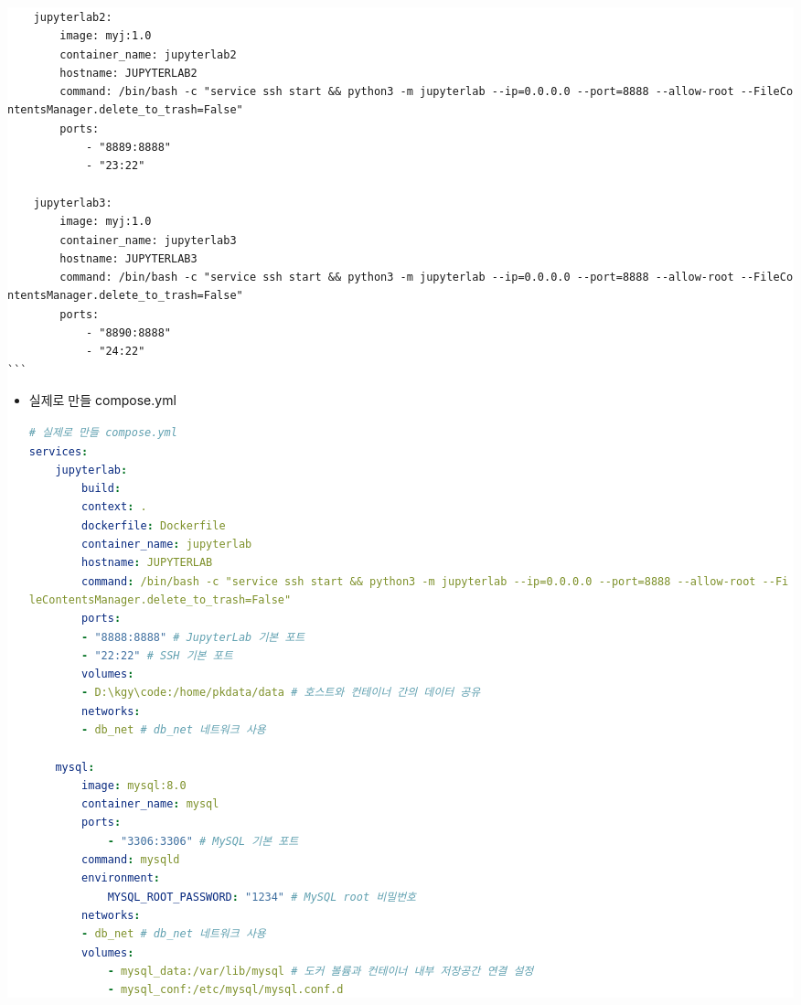         jupyterlab2: 
            image: myj:1.0
            container_name: jupyterlab2
            hostname: JUPYTERLAB2
            command: /bin/bash -c "service ssh start && python3 -m jupyterlab --ip=0.0.0.0 --port=8888 --allow-root --FileContentsManager.delete_to_trash=False"
            ports:
                - "8889:8888"
                - "23:22"

        jupyterlab3: 
            image: myj:1.0
            container_name: jupyterlab3
            hostname: JUPYTERLAB3
            command: /bin/bash -c "service ssh start && python3 -m jupyterlab --ip=0.0.0.0 --port=8888 --allow-root --FileContentsManager.delete_to_trash=False"
            ports:
                - "8890:8888"
                - "24:22"
    ```
- 실제로 만들 compose.yml
    ```yml
    # 실제로 만들 compose.yml
    services:
        jupyterlab: 
            build: 
            context: .
            dockerfile: Dockerfile
            container_name: jupyterlab
            hostname: JUPYTERLAB
            command: /bin/bash -c "service ssh start && python3 -m jupyterlab --ip=0.0.0.0 --port=8888 --allow-root --FileContentsManager.delete_to_trash=False"
            ports:
            - "8888:8888" # JupyterLab 기본 포트
            - "22:22" # SSH 기본 포트
            volumes:
            - D:\kgy\code:/home/pkdata/data # 호스트와 컨테이너 간의 데이터 공유
            networks:
            - db_net # db_net 네트워크 사용

        mysql:
            image: mysql:8.0
            container_name: mysql
            ports:
                - "3306:3306" # MySQL 기본 포트
            command: mysqld
            environment:
                MYSQL_ROOT_PASSWORD: "1234" # MySQL root 비밀번호
            networks:
            - db_net # db_net 네트워크 사용
            volumes:    
                - mysql_data:/var/lib/mysql # 도커 볼륨과 컨테이너 내부 저장공간 연결 설정
                - mysql_conf:/etc/mysql/mysql.conf.d
